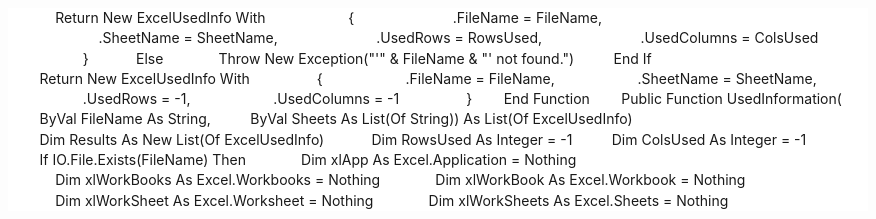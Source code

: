 &nbsp;&nbsp;&nbsp;&nbsp;&nbsp;&nbsp;&nbsp;&nbsp;&nbsp;&nbsp;&nbsp;&nbsp;Return&nbsp;New&nbsp;ExcelUsedInfo&nbsp;With&nbsp;
&nbsp;&nbsp;&nbsp;&nbsp;&nbsp;&nbsp;&nbsp;&nbsp;&nbsp;&nbsp;&nbsp;&nbsp;&nbsp;&nbsp;&nbsp;&nbsp;&nbsp;&nbsp;&nbsp;<span class="js__brace">{</span>&nbsp;
&nbsp;&nbsp;&nbsp;&nbsp;&nbsp;&nbsp;&nbsp;&nbsp;&nbsp;&nbsp;&nbsp;&nbsp;&nbsp;&nbsp;&nbsp;&nbsp;&nbsp;&nbsp;&nbsp;&nbsp;&nbsp;&nbsp;&nbsp;.FileName&nbsp;=&nbsp;FileName,&nbsp;
&nbsp;&nbsp;&nbsp;&nbsp;&nbsp;&nbsp;&nbsp;&nbsp;&nbsp;&nbsp;&nbsp;&nbsp;&nbsp;&nbsp;&nbsp;&nbsp;&nbsp;&nbsp;&nbsp;&nbsp;&nbsp;&nbsp;&nbsp;.SheetName&nbsp;=&nbsp;SheetName,&nbsp;
&nbsp;&nbsp;&nbsp;&nbsp;&nbsp;&nbsp;&nbsp;&nbsp;&nbsp;&nbsp;&nbsp;&nbsp;&nbsp;&nbsp;&nbsp;&nbsp;&nbsp;&nbsp;&nbsp;&nbsp;&nbsp;&nbsp;&nbsp;.UsedRows&nbsp;=&nbsp;RowsUsed,&nbsp;
&nbsp;&nbsp;&nbsp;&nbsp;&nbsp;&nbsp;&nbsp;&nbsp;&nbsp;&nbsp;&nbsp;&nbsp;&nbsp;&nbsp;&nbsp;&nbsp;&nbsp;&nbsp;&nbsp;&nbsp;&nbsp;&nbsp;&nbsp;.UsedColumns&nbsp;=&nbsp;ColsUsed&nbsp;
&nbsp;&nbsp;&nbsp;&nbsp;&nbsp;&nbsp;&nbsp;&nbsp;&nbsp;&nbsp;&nbsp;&nbsp;&nbsp;&nbsp;&nbsp;&nbsp;&nbsp;&nbsp;&nbsp;<span class="js__brace">}</span>&nbsp;
&nbsp;
&nbsp;&nbsp;&nbsp;&nbsp;&nbsp;&nbsp;&nbsp;&nbsp;Else&nbsp;
&nbsp;&nbsp;&nbsp;&nbsp;&nbsp;&nbsp;&nbsp;&nbsp;&nbsp;&nbsp;&nbsp;&nbsp;Throw&nbsp;New&nbsp;Exception(<span class="js__string">&quot;'&quot;</span>&nbsp;&amp;&nbsp;FileName&nbsp;&amp;&nbsp;<span class="js__string">&quot;'&nbsp;not&nbsp;found.&quot;</span>)&nbsp;
&nbsp;&nbsp;&nbsp;&nbsp;&nbsp;&nbsp;&nbsp;&nbsp;End&nbsp;If&nbsp;
&nbsp;
&nbsp;&nbsp;&nbsp;&nbsp;&nbsp;&nbsp;&nbsp;&nbsp;Return&nbsp;New&nbsp;ExcelUsedInfo&nbsp;With&nbsp;
&nbsp;&nbsp;&nbsp;&nbsp;&nbsp;&nbsp;&nbsp;&nbsp;&nbsp;&nbsp;&nbsp;&nbsp;&nbsp;&nbsp;&nbsp;<span class="js__brace">{</span>&nbsp;
&nbsp;&nbsp;&nbsp;&nbsp;&nbsp;&nbsp;&nbsp;&nbsp;&nbsp;&nbsp;&nbsp;&nbsp;&nbsp;&nbsp;&nbsp;&nbsp;&nbsp;&nbsp;&nbsp;.FileName&nbsp;=&nbsp;FileName,&nbsp;
&nbsp;&nbsp;&nbsp;&nbsp;&nbsp;&nbsp;&nbsp;&nbsp;&nbsp;&nbsp;&nbsp;&nbsp;&nbsp;&nbsp;&nbsp;&nbsp;&nbsp;&nbsp;&nbsp;.SheetName&nbsp;=&nbsp;SheetName,&nbsp;
&nbsp;&nbsp;&nbsp;&nbsp;&nbsp;&nbsp;&nbsp;&nbsp;&nbsp;&nbsp;&nbsp;&nbsp;&nbsp;&nbsp;&nbsp;&nbsp;&nbsp;&nbsp;&nbsp;.UsedRows&nbsp;=&nbsp;-<span class="js__num">1</span>,&nbsp;
&nbsp;&nbsp;&nbsp;&nbsp;&nbsp;&nbsp;&nbsp;&nbsp;&nbsp;&nbsp;&nbsp;&nbsp;&nbsp;&nbsp;&nbsp;&nbsp;&nbsp;&nbsp;&nbsp;.UsedColumns&nbsp;=&nbsp;-<span class="js__num">1</span>&nbsp;
&nbsp;&nbsp;&nbsp;&nbsp;&nbsp;&nbsp;&nbsp;&nbsp;&nbsp;&nbsp;&nbsp;&nbsp;&nbsp;&nbsp;&nbsp;<span class="js__brace">}</span>&nbsp;
&nbsp;
&nbsp;&nbsp;&nbsp;&nbsp;End&nbsp;<span class="js__object">Function</span>&nbsp;
&nbsp;
&nbsp;&nbsp;&nbsp;&nbsp;Public&nbsp;<span class="js__object">Function</span>&nbsp;UsedInformation(&nbsp;
&nbsp;&nbsp;&nbsp;&nbsp;&nbsp;&nbsp;&nbsp;&nbsp;ByVal&nbsp;FileName&nbsp;As&nbsp;<span class="js__object">String</span>,&nbsp;
&nbsp;&nbsp;&nbsp;&nbsp;&nbsp;&nbsp;&nbsp;&nbsp;ByVal&nbsp;Sheets&nbsp;As&nbsp;List(Of&nbsp;<span class="js__object">String</span>))&nbsp;As&nbsp;List(Of&nbsp;ExcelUsedInfo)&nbsp;
&nbsp;
&nbsp;&nbsp;&nbsp;&nbsp;&nbsp;&nbsp;&nbsp;&nbsp;Dim&nbsp;Results&nbsp;As&nbsp;New&nbsp;List(Of&nbsp;ExcelUsedInfo)&nbsp;
&nbsp;
&nbsp;&nbsp;&nbsp;&nbsp;&nbsp;&nbsp;&nbsp;&nbsp;Dim&nbsp;RowsUsed&nbsp;As&nbsp;Integer&nbsp;=&nbsp;-<span class="js__num">1</span>&nbsp;
&nbsp;&nbsp;&nbsp;&nbsp;&nbsp;&nbsp;&nbsp;&nbsp;Dim&nbsp;ColsUsed&nbsp;As&nbsp;Integer&nbsp;=&nbsp;-<span class="js__num">1</span>&nbsp;
&nbsp;
&nbsp;&nbsp;&nbsp;&nbsp;&nbsp;&nbsp;&nbsp;&nbsp;If&nbsp;IO.File.Exists(FileName)&nbsp;Then&nbsp;
&nbsp;&nbsp;&nbsp;&nbsp;&nbsp;&nbsp;&nbsp;&nbsp;&nbsp;&nbsp;&nbsp;&nbsp;Dim&nbsp;xlApp&nbsp;As&nbsp;Excel.Application&nbsp;=&nbsp;Nothing&nbsp;
&nbsp;&nbsp;&nbsp;&nbsp;&nbsp;&nbsp;&nbsp;&nbsp;&nbsp;&nbsp;&nbsp;&nbsp;Dim&nbsp;xlWorkBooks&nbsp;As&nbsp;Excel.Workbooks&nbsp;=&nbsp;Nothing&nbsp;
&nbsp;&nbsp;&nbsp;&nbsp;&nbsp;&nbsp;&nbsp;&nbsp;&nbsp;&nbsp;&nbsp;&nbsp;Dim&nbsp;xlWorkBook&nbsp;As&nbsp;Excel.Workbook&nbsp;=&nbsp;Nothing&nbsp;
&nbsp;&nbsp;&nbsp;&nbsp;&nbsp;&nbsp;&nbsp;&nbsp;&nbsp;&nbsp;&nbsp;&nbsp;Dim&nbsp;xlWorkSheet&nbsp;As&nbsp;Excel.Worksheet&nbsp;=&nbsp;Nothing&nbsp;
&nbsp;&nbsp;&nbsp;&nbsp;&nbsp;&nbsp;&nbsp;&nbsp;&nbsp;&nbsp;&nbsp;&nbsp;Dim&nbsp;xlWorkSheets&nbsp;As&nbsp;Excel.Sheets&nbsp;=&nbsp;Nothing&nbsp;
&nbsp;